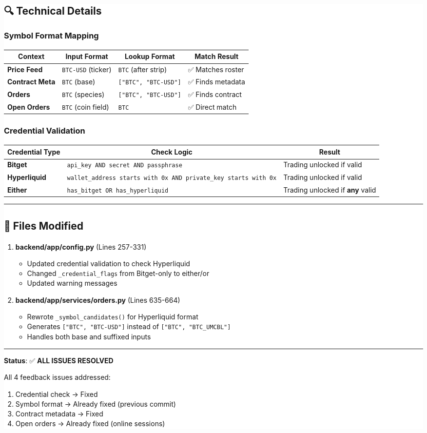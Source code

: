 
## 🔍 Technical Details

### Symbol Format Mapping

| Context | Input Format | Lookup Format | Match Result |
|---------|-------------|---------------|--------------|
| **Price Feed** | `BTC-USD` (ticker) | `BTC` (after strip) | ✅ Matches roster |
| **Contract Meta** | `BTC` (base) | `["BTC", "BTC-USD"]` | ✅ Finds metadata |
| **Orders** | `BTC` (species) | `["BTC", "BTC-USD"]` | ✅ Finds contract |
| **Open Orders** | `BTC` (coin field) | `BTC` | ✅ Direct match |

### Credential Validation

| Credential Type | Check Logic | Result |
|----------------|-------------|--------|
| **Bitget** | `api_key AND secret AND passphrase` | Trading unlocked if valid |
| **Hyperliquid** | `wallet_address starts with 0x AND private_key starts with 0x` | Trading unlocked if valid |
| **Either** | `has_bitget OR has_hyperliquid` | Trading unlocked if **any** valid |

---

## 📝 Files Modified

1. **backend/app/config.py** (Lines 257-331)
   - Updated credential validation to check Hyperliquid
   - Changed `_credential_flags` from Bitget-only to either/or
   - Updated warning messages

2. **backend/app/services/orders.py** (Lines 635-664)
   - Rewrote `_symbol_candidates()` for Hyperliquid format
   - Generates `["BTC", "BTC-USD"]` instead of `["BTC", "BTC_UMCBL"]`
   - Handles both base and suffixed inputs

---

**Status**: ✅ **ALL ISSUES RESOLVED**

All 4 feedback issues addressed:
1. Credential check → Fixed
2. Symbol format → Already fixed (previous commit)
3. Contract metadata → Fixed
4. Open orders → Already fixed (online sessions)
